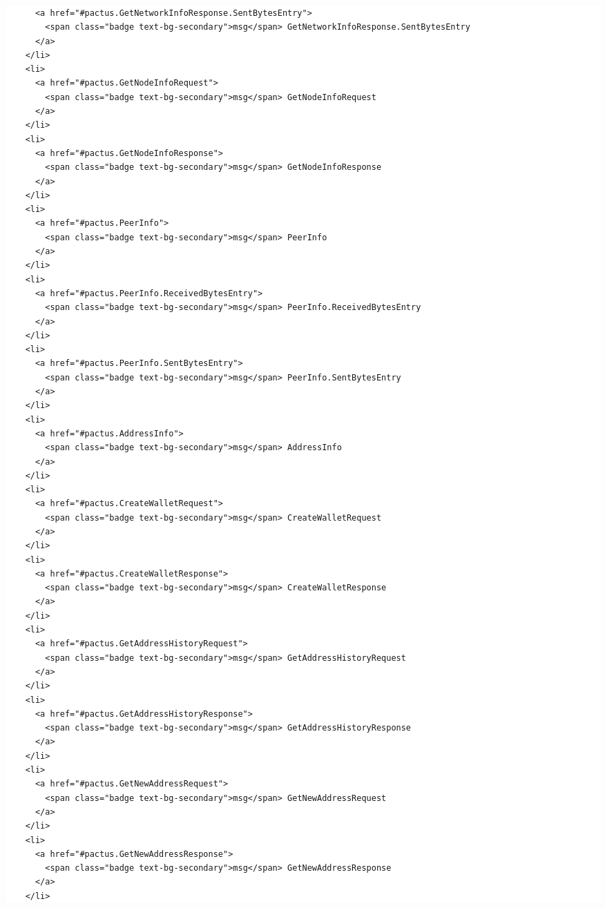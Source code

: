           <a href="#pactus.GetNetworkInfoResponse.SentBytesEntry">
            <span class="badge text-bg-secondary">msg</span> GetNetworkInfoResponse.SentBytesEntry
          </a>
        </li> 
        <li>
          <a href="#pactus.GetNodeInfoRequest">
            <span class="badge text-bg-secondary">msg</span> GetNodeInfoRequest
          </a>
        </li> 
        <li>
          <a href="#pactus.GetNodeInfoResponse">
            <span class="badge text-bg-secondary">msg</span> GetNodeInfoResponse
          </a>
        </li> 
        <li>
          <a href="#pactus.PeerInfo">
            <span class="badge text-bg-secondary">msg</span> PeerInfo
          </a>
        </li> 
        <li>
          <a href="#pactus.PeerInfo.ReceivedBytesEntry">
            <span class="badge text-bg-secondary">msg</span> PeerInfo.ReceivedBytesEntry
          </a>
        </li> 
        <li>
          <a href="#pactus.PeerInfo.SentBytesEntry">
            <span class="badge text-bg-secondary">msg</span> PeerInfo.SentBytesEntry
          </a>
        </li>   
        <li>
          <a href="#pactus.AddressInfo">
            <span class="badge text-bg-secondary">msg</span> AddressInfo
          </a>
        </li> 
        <li>
          <a href="#pactus.CreateWalletRequest">
            <span class="badge text-bg-secondary">msg</span> CreateWalletRequest
          </a>
        </li> 
        <li>
          <a href="#pactus.CreateWalletResponse">
            <span class="badge text-bg-secondary">msg</span> CreateWalletResponse
          </a>
        </li> 
        <li>
          <a href="#pactus.GetAddressHistoryRequest">
            <span class="badge text-bg-secondary">msg</span> GetAddressHistoryRequest
          </a>
        </li> 
        <li>
          <a href="#pactus.GetAddressHistoryResponse">
            <span class="badge text-bg-secondary">msg</span> GetAddressHistoryResponse
          </a>
        </li> 
        <li>
          <a href="#pactus.GetNewAddressRequest">
            <span class="badge text-bg-secondary">msg</span> GetNewAddressRequest
          </a>
        </li> 
        <li>
          <a href="#pactus.GetNewAddressResponse">
            <span class="badge text-bg-secondary">msg</span> GetNewAddressResponse
          </a>
        </li> 